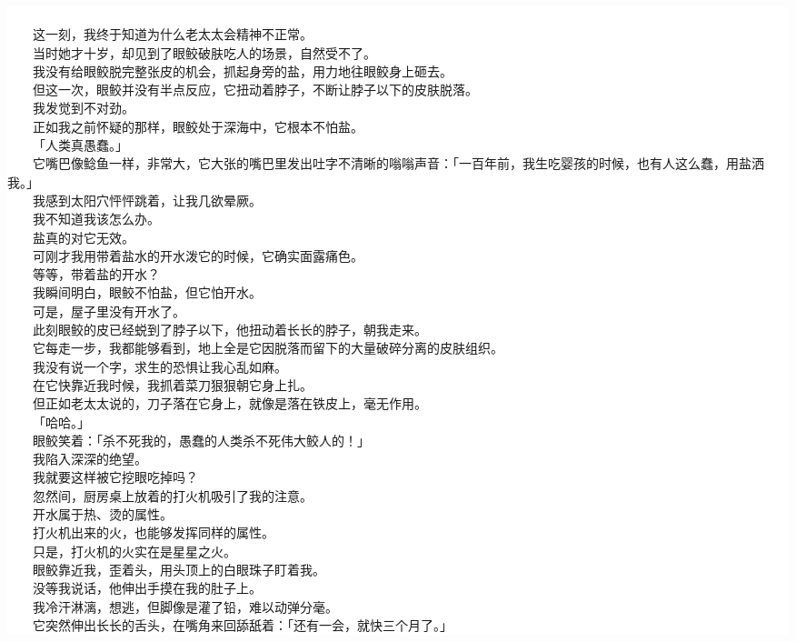 <br>   
&emsp;&emsp;这一刻，我终于知道为什么老太太会精神不正常。  
<br>   
&emsp;&emsp;当时她才十岁，却见到了眼鲛破肤吃人的场景，自然受不了。  
<br>   
&emsp;&emsp;我没有给眼鲛脱完整张皮的机会，抓起身旁的盐，用力地往眼鲛身上砸去。  
<br>   
&emsp;&emsp;但这一次，眼鲛并没有半点反应，它扭动着脖子，不断让脖子以下的皮肤脱落。  
<br>   
&emsp;&emsp;我发觉到不对劲。  
<br>   
&emsp;&emsp;正如我之前怀疑的那样，眼鲛处于深海中，它根本不怕盐。  
<br>   
&emsp;&emsp;「人类真愚蠢。」  
<br>   
&emsp;&emsp;它嘴巴像鲶鱼一样，非常大，它大张的嘴巴里发出吐字不清晰的嗡嗡声音：「一百年前，我生吃婴孩的时候，也有人这么蠢，用盐洒我。」  
<br>   
&emsp;&emsp;我感到太阳穴怦怦跳着，让我几欲晕厥。  
<br>   
&emsp;&emsp;我不知道我该怎么办。  
<br>   
&emsp;&emsp;盐真的对它无效。  
<br>   
&emsp;&emsp;可刚才我用带着盐水的开水泼它的时候，它确实面露痛色。  
<br>   
&emsp;&emsp;等等，带着盐的开水？  
<br>   
&emsp;&emsp;我瞬间明白，眼鲛不怕盐，但它怕开水。  
<br>   
&emsp;&emsp;可是，屋子里没有开水了。  
<br>   
&emsp;&emsp;此刻眼鲛的皮已经蜕到了脖子以下，他扭动着长长的脖子，朝我走来。  
<br>   
&emsp;&emsp;它每走一步，我都能够看到，地上全是它因脱落而留下的大量破碎分离的皮肤组织。  
<br>   
&emsp;&emsp;我没有说一个字，求生的恐惧让我心乱如麻。  
<br>   
&emsp;&emsp;在它快靠近我时候，我抓着菜刀狠狠朝它身上扎。  
<br>   
&emsp;&emsp;但正如老太太说的，刀子落在它身上，就像是落在铁皮上，毫无作用。  
<br>   
&emsp;&emsp;「哈哈。」  
<br>   
&emsp;&emsp;眼鲛笑着：「杀不死我的，愚蠢的人类杀不死伟大鲛人的！」  
<br>   
&emsp;&emsp;我陷入深深的绝望。  
<br>   
&emsp;&emsp;我就要这样被它挖眼吃掉吗？  
<br>   
&emsp;&emsp;忽然间，厨房桌上放着的打火机吸引了我的注意。  
<br>   
&emsp;&emsp;开水属于热、烫的属性。  
<br>   
&emsp;&emsp;打火机出来的火，也能够发挥同样的属性。  
<br>   
&emsp;&emsp;只是，打火机的火实在是星星之火。  
<br>   
&emsp;&emsp;眼鲛靠近我，歪着头，用头顶上的白眼珠子盯着我。  
<br>   
&emsp;&emsp;没等我说话，他伸出手摸在我的肚子上。  
<br>   
&emsp;&emsp;我冷汗淋漓，想逃，但脚像是灌了铅，难以动弹分毫。  
<br>   
&emsp;&emsp;它突然伸出长长的舌头，在嘴角来回舔舐着：「还有一会，就快三个月了。」  